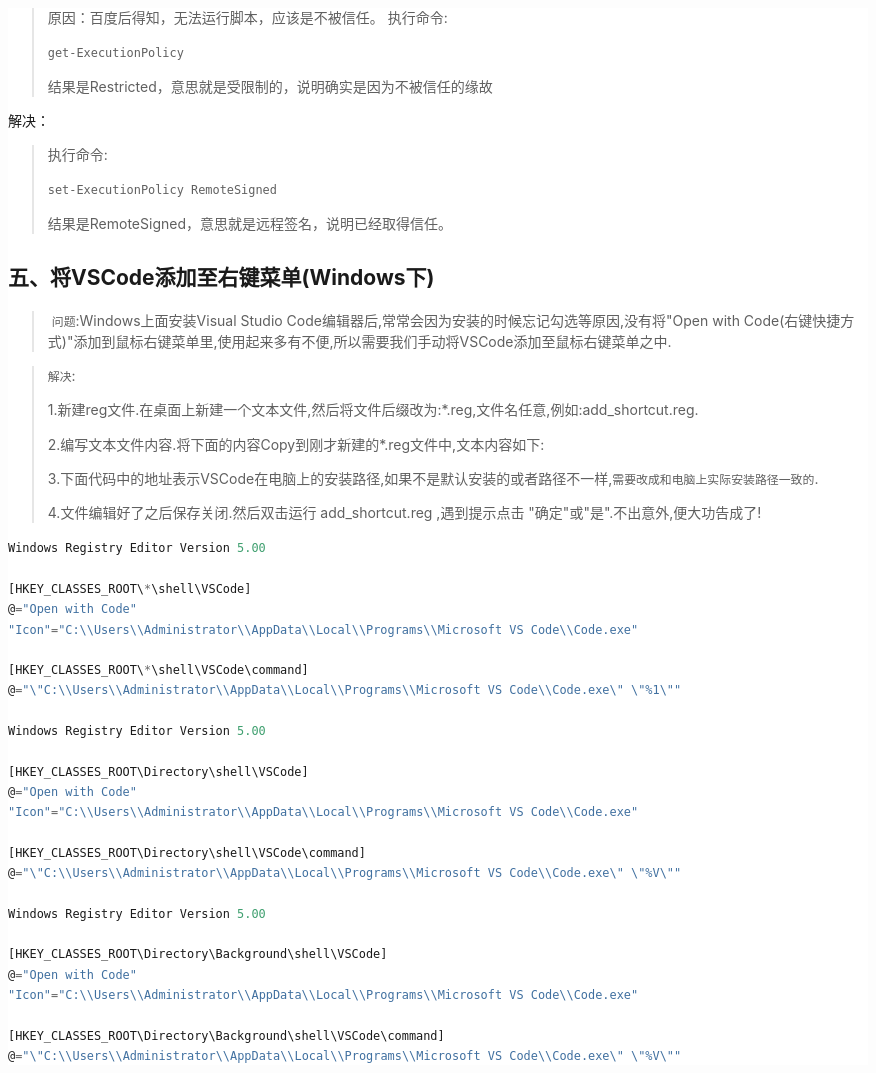 >原因：百度后得知，无法运行脚本，应该是不被信任。
>执行命令:
>
>```csharp
>get-ExecutionPolicy
>```
>
>结果是Restricted，意思就是受限制的，说明确实是因为不被信任的缘故

解决：

>执行命令:
>
>```csharp
>set-ExecutionPolicy RemoteSigned
>```
>
>结果是RemoteSigned，意思就是远程签名，说明已经取得信任。

## 五、将VSCode添加至右键菜单(Windows下)

>​	`问题`:Windows上面安装Visual Studio Code编辑器后,常常会因为安装的时候忘记勾选等原因,没有将"Open with Code(右键快捷方式)"添加到鼠标右键菜单里,使用起来多有不便,所以需要我们手动将VSCode添加至鼠标右键菜单之中.

>`解决`:
>
>1.新建reg文件.在桌面上新建一个文本文件,然后将文件后缀改为:*.reg,文件名任意,例如:add_shortcut.reg.
>
>2.编写文本文件内容.将下面的内容Copy到刚才新建的*.reg文件中,文本内容如下:
>
>3.下面代码中的地址表示VSCode在电脑上的安装路径,如果不是默认安装的或者路径不一样,`需要改成和电脑上实际安装路径一致的`.
>
>4.文件编辑好了之后保存关闭.然后双击运行 add_shortcut.reg ,遇到提示点击 "确定"或"是".不出意外,便大功告成了!

```js
Windows Registry Editor Version 5.00

[HKEY_CLASSES_ROOT\*\shell\VSCode]
@="Open with Code"
"Icon"="C:\\Users\\Administrator\\AppData\\Local\\Programs\\Microsoft VS Code\\Code.exe"

[HKEY_CLASSES_ROOT\*\shell\VSCode\command]
@="\"C:\\Users\\Administrator\\AppData\\Local\\Programs\\Microsoft VS Code\\Code.exe\" \"%1\""

Windows Registry Editor Version 5.00

[HKEY_CLASSES_ROOT\Directory\shell\VSCode]
@="Open with Code"
"Icon"="C:\\Users\\Administrator\\AppData\\Local\\Programs\\Microsoft VS Code\\Code.exe"

[HKEY_CLASSES_ROOT\Directory\shell\VSCode\command]
@="\"C:\\Users\\Administrator\\AppData\\Local\\Programs\\Microsoft VS Code\\Code.exe\" \"%V\""

Windows Registry Editor Version 5.00

[HKEY_CLASSES_ROOT\Directory\Background\shell\VSCode]
@="Open with Code"
"Icon"="C:\\Users\\Administrator\\AppData\\Local\\Programs\\Microsoft VS Code\\Code.exe"

[HKEY_CLASSES_ROOT\Directory\Background\shell\VSCode\command]
@="\"C:\\Users\\Administrator\\AppData\\Local\\Programs\\Microsoft VS Code\\Code.exe\" \"%V\""
```

